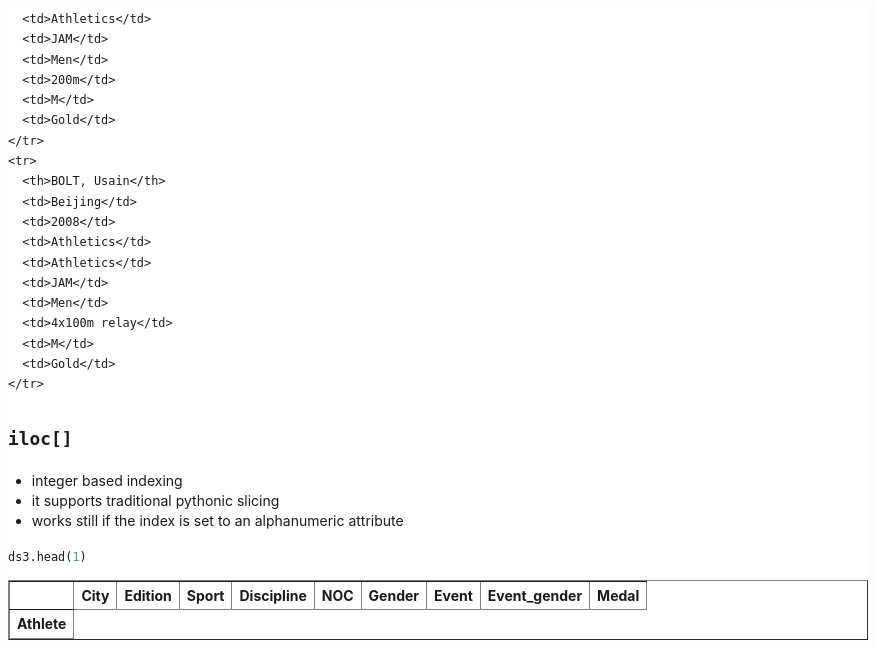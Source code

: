       <td>Athletics</td>
      <td>JAM</td>
      <td>Men</td>
      <td>200m</td>
      <td>M</td>
      <td>Gold</td>
    </tr>
    <tr>
      <th>BOLT, Usain</th>
      <td>Beijing</td>
      <td>2008</td>
      <td>Athletics</td>
      <td>Athletics</td>
      <td>JAM</td>
      <td>Men</td>
      <td>4x100m relay</td>
      <td>M</td>
      <td>Gold</td>
    </tr>
  </tbody>
</table>
</div>



##  `iloc[]`
* integer based indexing 
* it supports traditional pythonic slicing 
* works still if the index is set to an alphanumeric attribute 


```python
ds3.head(1)
```




<div>
<style scoped>
    .dataframe tbody tr th:only-of-type {
        vertical-align: middle;
    }

    .dataframe tbody tr th {
        vertical-align: top;
    }

    .dataframe thead th {
        text-align: right;
    }
</style>
<table border="1" class="dataframe">
  <thead>
    <tr style="text-align: right;">
      <th></th>
      <th>City</th>
      <th>Edition</th>
      <th>Sport</th>
      <th>Discipline</th>
      <th>NOC</th>
      <th>Gender</th>
      <th>Event</th>
      <th>Event_gender</th>
      <th>Medal</th>
    </tr>
    <tr>
      <th>Athlete</th>